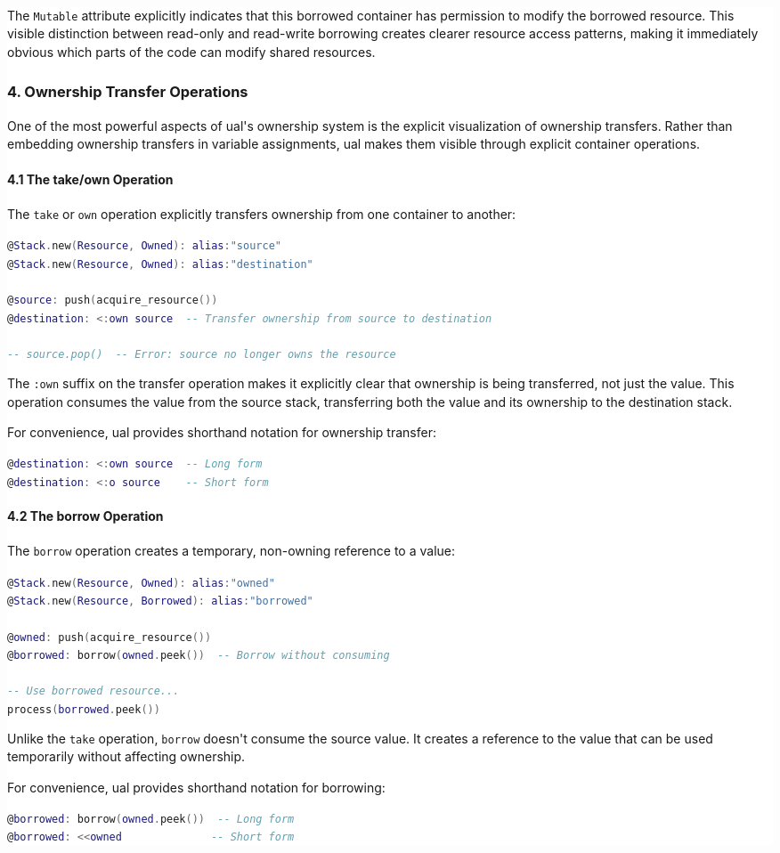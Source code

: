 The `Mutable` attribute explicitly indicates that this borrowed container has permission to modify the borrowed resource. This visible distinction between read-only and read-write borrowing creates clearer resource access patterns, making it immediately obvious which parts of the code can modify shared resources.

### 4. Ownership Transfer Operations

One of the most powerful aspects of ual's ownership system is the explicit visualization of ownership transfers. Rather than embedding ownership transfers in variable assignments, ual makes them visible through explicit container operations.

#### 4.1 The take/own Operation

The `take` or `own` operation explicitly transfers ownership from one container to another:

```lua
@Stack.new(Resource, Owned): alias:"source"
@Stack.new(Resource, Owned): alias:"destination"

@source: push(acquire_resource())
@destination: <:own source  -- Transfer ownership from source to destination

-- source.pop()  -- Error: source no longer owns the resource
```

The `:own` suffix on the transfer operation makes it explicitly clear that ownership is being transferred, not just the value. This operation consumes the value from the source stack, transferring both the value and its ownership to the destination stack.

For convenience, ual provides shorthand notation for ownership transfer:

```lua
@destination: <:own source  -- Long form
@destination: <:o source    -- Short form
```

#### 4.2 The borrow Operation

The `borrow` operation creates a temporary, non-owning reference to a value:

```lua
@Stack.new(Resource, Owned): alias:"owned"
@Stack.new(Resource, Borrowed): alias:"borrowed"

@owned: push(acquire_resource())
@borrowed: borrow(owned.peek())  -- Borrow without consuming

-- Use borrowed resource...
process(borrowed.peek())
```

Unlike the `take` operation, `borrow` doesn't consume the source value. It creates a reference to the value that can be used temporarily without affecting ownership.

For convenience, ual provides shorthand notation for borrowing:

```lua
@borrowed: borrow(owned.peek())  -- Long form
@borrowed: <<owned              -- Short form
```

